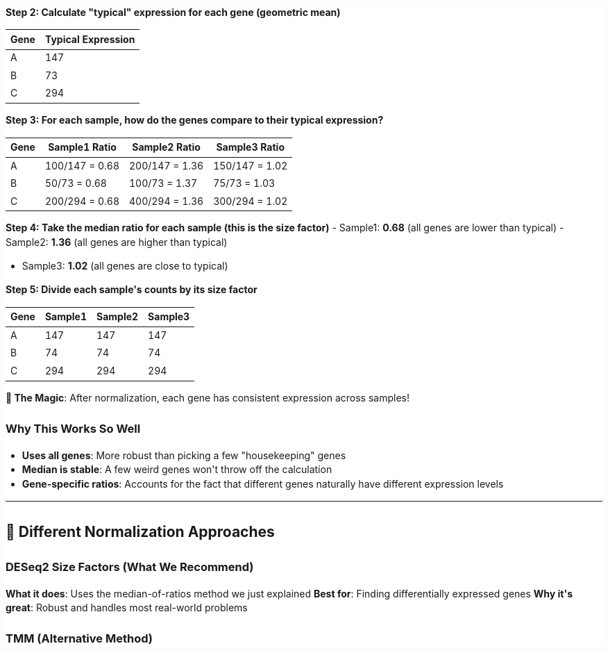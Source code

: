 **Step 2: Calculate "typical" expression for each gene (geometric mean)**

| Gene | Typical Expression |
|------|--------------------|
| A    | 147                |
| B    | 73                 |
| C    | 294                |

**Step 3: For each sample, how do the genes compare to their typical expression?**

| Gene | Sample1 Ratio  | Sample2 Ratio  | Sample3 Ratio  |
|------|----------------|----------------|----------------|
| A    | 100/147 = 0.68 | 200/147 = 1.36 | 150/147 = 1.02 |
| B    | 50/73 = 0.68   | 100/73 = 1.37  | 75/73 = 1.03   |
| C    | 200/294 = 0.68 | 400/294 = 1.36 | 300/294 = 1.02 |

**Step 4: Take the median ratio for each sample (this is the size factor)** - Sample1: **0.68** (all genes are lower than typical) - Sample2: **1.36** (all genes are higher than typical)  
- Sample3: **1.02** (all genes are close to typical)

**Step 5: Divide each sample's counts by its size factor**

| Gene | Sample1 | Sample2 | Sample3 |
|------|---------|---------|---------|
| A    | 147     | 147     | 147     |
| B    | 74      | 74      | 74      |
| C    | 294     | 294     | 294     |

**🎯 The Magic**: After normalization, each gene has consistent expression across samples!

### Why This Works So Well

-   **Uses all genes**: More robust than picking a few "housekeeping" genes
-   **Median is stable**: A few weird genes won't throw off the calculation
-   **Gene-specific ratios**: Accounts for the fact that different genes naturally have different expression levels

------------------------------------------------------------------------

## 💪 Different Normalization Approaches

### DESeq2 Size Factors (What We Recommend)

**What it does**: Uses the median-of-ratios method we just explained **Best for**: Finding differentially expressed genes **Why it's great**: Robust and handles most real-world problems

### TMM (Alternative Method)
